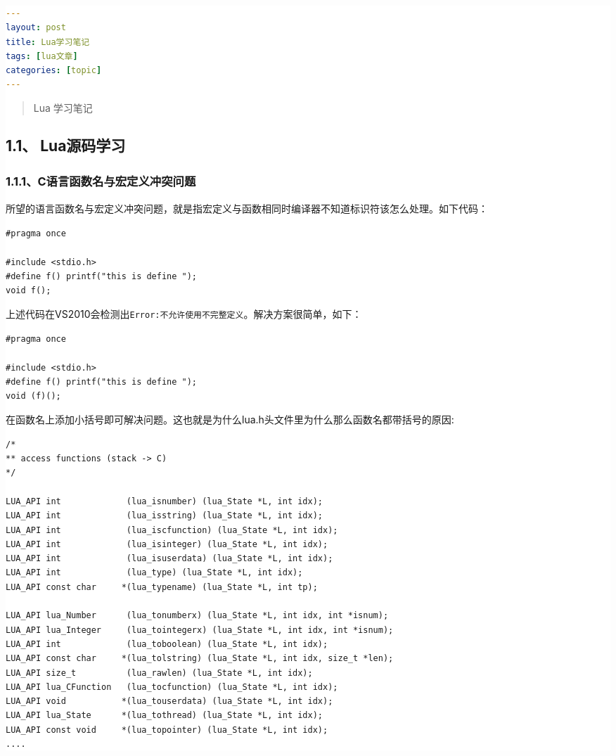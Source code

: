 ```yaml
---
layout: post
title: Lua学习笔记 
tags: [lua文章]
categories: [topic]
---
```

> Lua 学习笔记

## 1.1、 Lua源码学习

### 1.1.1、C语言函数名与宏定义冲突问题

所望的语言函数名与宏定义冲突问题，就是指宏定义与函数相同时编译器不知道标识符该怎么处理。如下代码：

    
    
    #pragma once
    
    #include <stdio.h>
    #define f() printf("this is define ");
    void f();
    

上述代码在VS2010会检测出`Error:不允许使用不完整定义`。解决方案很简单，如下：

    
    
    #pragma once
    
    #include <stdio.h>
    #define f() printf("this is define ");
    void (f)();
    

在函数名上添加小括号即可解决问题。这也就是为什么lua.h头文件里为什么那么函数名都带括号的原因:

    
    
    /*
    ** access functions (stack -> C)
    */
    
    LUA_API int             (lua_isnumber) (lua_State *L, int idx);
    LUA_API int             (lua_isstring) (lua_State *L, int idx);
    LUA_API int             (lua_iscfunction) (lua_State *L, int idx);
    LUA_API int             (lua_isinteger) (lua_State *L, int idx);
    LUA_API int             (lua_isuserdata) (lua_State *L, int idx);
    LUA_API int             (lua_type) (lua_State *L, int idx);
    LUA_API const char     *(lua_typename) (lua_State *L, int tp);
    
    LUA_API lua_Number      (lua_tonumberx) (lua_State *L, int idx, int *isnum);
    LUA_API lua_Integer     (lua_tointegerx) (lua_State *L, int idx, int *isnum);
    LUA_API int             (lua_toboolean) (lua_State *L, int idx);
    LUA_API const char     *(lua_tolstring) (lua_State *L, int idx, size_t *len);
    LUA_API size_t          (lua_rawlen) (lua_State *L, int idx);
    LUA_API lua_CFunction   (lua_tocfunction) (lua_State *L, int idx);
    LUA_API void           *(lua_touserdata) (lua_State *L, int idx);
    LUA_API lua_State      *(lua_tothread) (lua_State *L, int idx);
    LUA_API const void     *(lua_topointer) (lua_State *L, int idx);
    ....
    